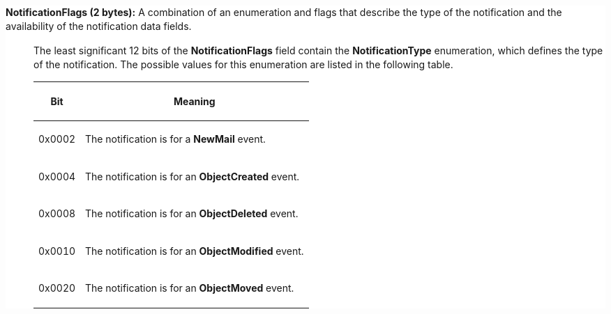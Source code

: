 <p> </p>

<p><b>NotificationFlags (2 bytes):</b> A combination of
an enumeration and flags that describe the type of the notification and the
availability of the notification data fields.</p>

<dl>
<dd>
<p>The least significant 12 bits of the <b>NotificationFlags</b>
field contain the <b>NotificationType</b> enumeration, which defines the type
of the notification. The possible values for this enumeration are listed in the
following table.</p>
</dd>
<dd>
<table>
 <thead>
  <tr>
   <th>
   <p><span>Bit</span></p>
   </th>
   <th>
   <p><span>Meaning</span></p>
   </th>
  </tr>
 </thead>
 <tr>
  <td>
  <p><span>0x0002</span></p>
  </td>
  <td>
  <p><span>The notification is for a <b>NewMail</b> event.</span></p>
  </td>
 </tr>
 <tr>
  <td>
  <p><span>0x0004</span></p>
  </td>
  <td>
  <p><span>The notification is for an <b>ObjectCreated</b> event.</span></p>
  </td>
 </tr>
 <tr>
  <td>
  <p><span>0x0008</span></p>
  </td>
  <td>
  <p><span>The notification is for an <b>ObjectDeleted</b> event.</span></p>
  </td>
 </tr>
 <tr>
  <td>
  <p><span>0x0010</span></p>
  </td>
  <td>
  <p><span>The notification is for an <b>ObjectModified</b> event.</span></p>
  </td>
 </tr>
 <tr>
  <td>
  <p><span>0x0020</span></p>
  </td>
  <td>
  <p><span>The notification is for an <b>ObjectMoved</b> event.</span></p>
  </td>